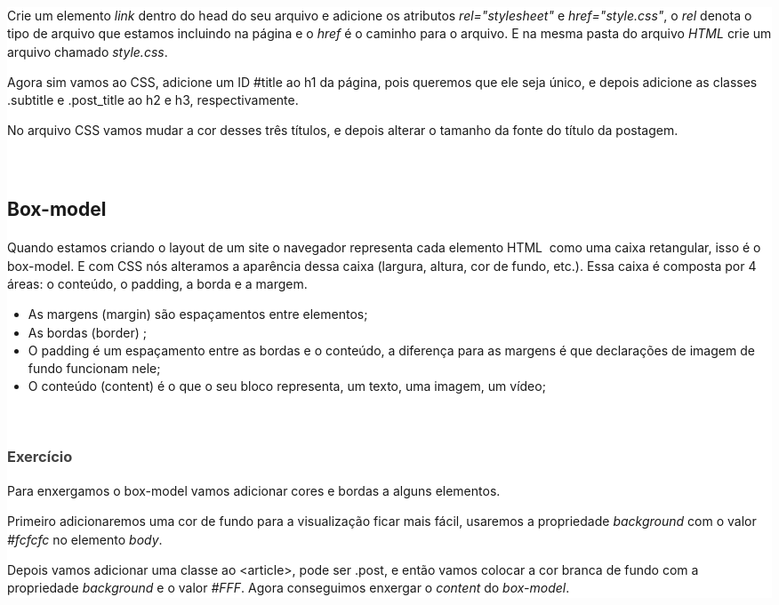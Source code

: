 <p style="margin-left:0cm; margin-right:0cm">Crie um elemento <em>link</em> dentro do head do seu arquivo e adicione
os atributos <em>rel="stylesheet"</em> e <em>href="style.css"</em>, o <em>rel</em> denota o tipo de arquivo que
estamos incluindo na página e o <em>href</em> é o caminho para o arquivo. E na mesma pasta do arquivo
<em>HTML</em> crie um arquivo chamado <em>style.css</em>.</p>

<p style="margin-left:0cm; margin-right:0cm">Agora sim vamos ao CSS, adicione um ID #title ao h1 da página, pois
queremos que ele seja único, e depois adicione as classes .subtitle e .post_title ao h2 e h3, respectivamente.
</p>

<p style="margin-left:0cm; margin-right:0cm">No arquivo CSS vamos mudar a cor desses três títulos, e depois alterar
o tamanho da fonte do título da postagem.</p>

<p style="margin-left:0cm; margin-right:0cm">&nbsp;</p>

<h2 style="margin-left:0cm; margin-right:0cm">Box-model</h2>

<p style="margin-left:0cm; margin-right:0cm">Quando estamos criando o layout de um site o navegador representa cada
elemento HTML&nbsp; como uma caixa retangular, isso é o box-model. E com CSS nós alteramos a aparência dessa
caixa (largura, altura, cor de fundo, etc.). Essa caixa é composta por 4 áreas: o conteúdo, o padding, a borda e
a margem.</p>

<ul>
<li>As margens (margin) são espaçamentos entre elementos;</li>
<li>As bordas (border) ;</li>
<li>O padding é um espaçamento entre as bordas e o conteúdo, a diferença para as margens é que declarações de
imagem de fundo funcionam nele;</li>
<li>O conteúdo (content) é o que o seu bloco representa, um texto, uma imagem, um vídeo;</li>
</ul>

<p style="margin-left:0cm; margin-right:0cm">&nbsp;</p>

<h3 style="margin-left:0cm; margin-right:0cm"><span style="color:#434343">Exercício</span></h3>

<p style="margin-left:0cm; margin-right:0cm">Para enxergamos o box-model vamos adicionar cores e bordas a alguns
elementos.</p>

<p style="margin-left:0cm; margin-right:0cm">Primeiro adicionaremos uma cor de fundo para a visualização ficar mais
fácil, usaremos a propriedade <em>background</em> com o valor <em>#fcfcfc</em> no elemento <em>body</em>.</p>

<p style="margin-left:0cm; margin-right:0cm">Depois vamos adicionar uma classe ao &lt;article&gt;, pode ser .post, e
então vamos colocar a cor branca de fundo com a propriedade <em>background</em> e o valor <em>#FFF</em>. Agora
conseguimos enxergar o <em>content</em> do <em>box-model</em>.</p>
